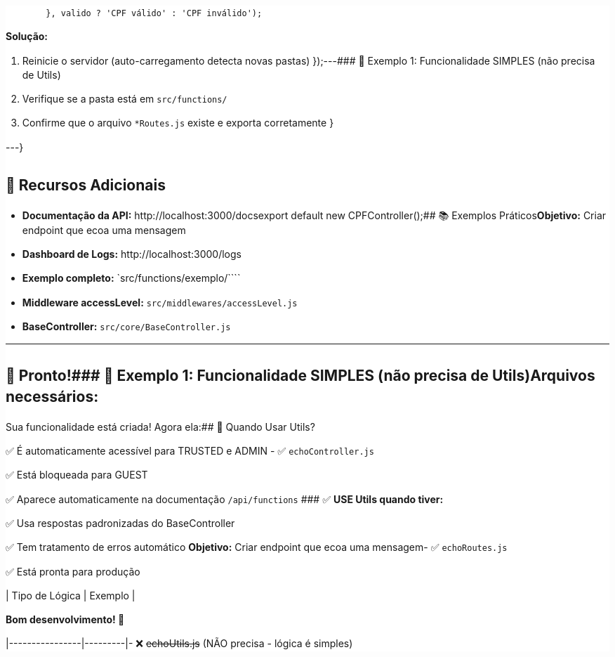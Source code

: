             }, valido ? 'CPF válido' : 'CPF inválido');

**Solução:**

1. Reinicie o servidor (auto-carregamento detecta novas pastas)        });---### 🎯 Exemplo 1: Funcionalidade SIMPLES (não precisa de Utils)

2. Verifique se a pasta está em `src/functions/`

3. Confirme que o arquivo `*Routes.js` existe e exporta corretamente    }



---}



## 📖 Recursos Adicionais



- **Documentação da API:** http://localhost:3000/docsexport default new CPFController();## 📚 Exemplos Práticos**Objetivo:** Criar endpoint que ecoa uma mensagem

- **Dashboard de Logs:** http://localhost:3000/logs

- **Exemplo completo:** `src/functions/exemplo/````

- **Middleware accessLevel:** `src/middlewares/accessLevel.js`

- **BaseController:** `src/core/BaseController.js`



------



## 🎉 Pronto!### 🎯 Exemplo 1: Funcionalidade SIMPLES (não precisa de Utils)**Arquivos necessários:**



Sua funcionalidade está criada! Agora ela:## 🤔 Quando Usar Utils?



✅ É automaticamente acessível para TRUSTED e ADMIN  - ✅ `echoController.js`

✅ Está bloqueada para GUEST  

✅ Aparece automaticamente na documentação `/api/functions`  ### ✅ **USE Utils quando tiver:**

✅ Usa respostas padronizadas do BaseController  

✅ Tem tratamento de erros automático  **Objetivo:** Criar endpoint que ecoa uma mensagem- ✅ `echoRoutes.js`

✅ Está pronta para produção  

| Tipo de Lógica | Exemplo |

**Bom desenvolvimento! 🚀**

|----------------|---------|- ❌ ~~echoUtils.js~~ (NÃO precisa - lógica é simples)
